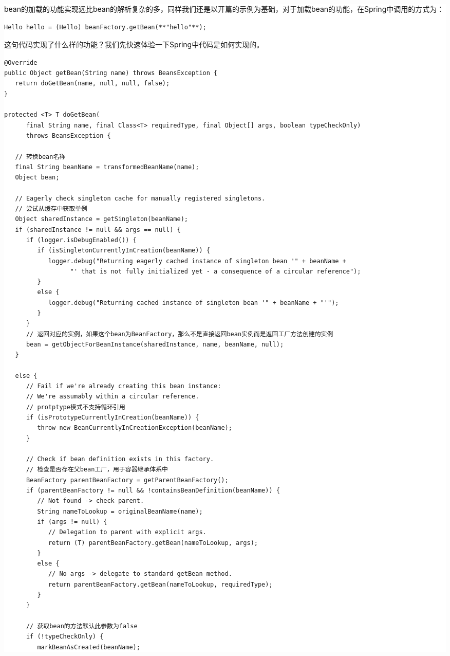 bean的加载的功能实现远比bean的解析复杂的多，同样我们还是以开篇的示例为基础，对于加载bean的功能，在Spring中调用的方式为：
```
Hello hello = (Hello) beanFactory.getBean(**"hello"**);
```

这句代码实现了什么样的功能？我们先快速体验一下Spring中代码是如何实现的。

```
@Override
public Object getBean(String name) throws BeansException {
   return doGetBean(name, null, null, false);
}

protected <T> T doGetBean(
      final String name, final Class<T> requiredType, final Object[] args, boolean typeCheckOnly)
      throws BeansException {

   // 转换bean名称
   final String beanName = transformedBeanName(name);
   Object bean;

   // Eagerly check singleton cache for manually registered singletons.
   // 尝试从缓存中获取单例
   Object sharedInstance = getSingleton(beanName);
   if (sharedInstance != null && args == null) {
      if (logger.isDebugEnabled()) {
         if (isSingletonCurrentlyInCreation(beanName)) {
            logger.debug("Returning eagerly cached instance of singleton bean '" + beanName +
                  "' that is not fully initialized yet - a consequence of a circular reference");
         }
         else {
            logger.debug("Returning cached instance of singleton bean '" + beanName + "'");
         }
      }
      // 返回对应的实例，如果这个bean为BeanFactory，那么不是直接返回bean实例而是返回工厂方法创建的实例
      bean = getObjectForBeanInstance(sharedInstance, name, beanName, null);
   }

   else {
      // Fail if we're already creating this bean instance:
      // We're assumably within a circular reference.
      // protptype模式不支持循环引用
      if (isPrototypeCurrentlyInCreation(beanName)) {
         throw new BeanCurrentlyInCreationException(beanName);
      }

      // Check if bean definition exists in this factory.
      // 检查是否存在父bean工厂，用于容器继承体系中
      BeanFactory parentBeanFactory = getParentBeanFactory();
      if (parentBeanFactory != null && !containsBeanDefinition(beanName)) {
         // Not found -> check parent.
         String nameToLookup = originalBeanName(name);
         if (args != null) {
            // Delegation to parent with explicit args.
            return (T) parentBeanFactory.getBean(nameToLookup, args);
         }
         else {
            // No args -> delegate to standard getBean method.
            return parentBeanFactory.getBean(nameToLookup, requiredType);
         }
      }

      // 获取bean的方法默认此参数为false
      if (!typeCheckOnly) {
         markBeanAsCreated(beanName);
```